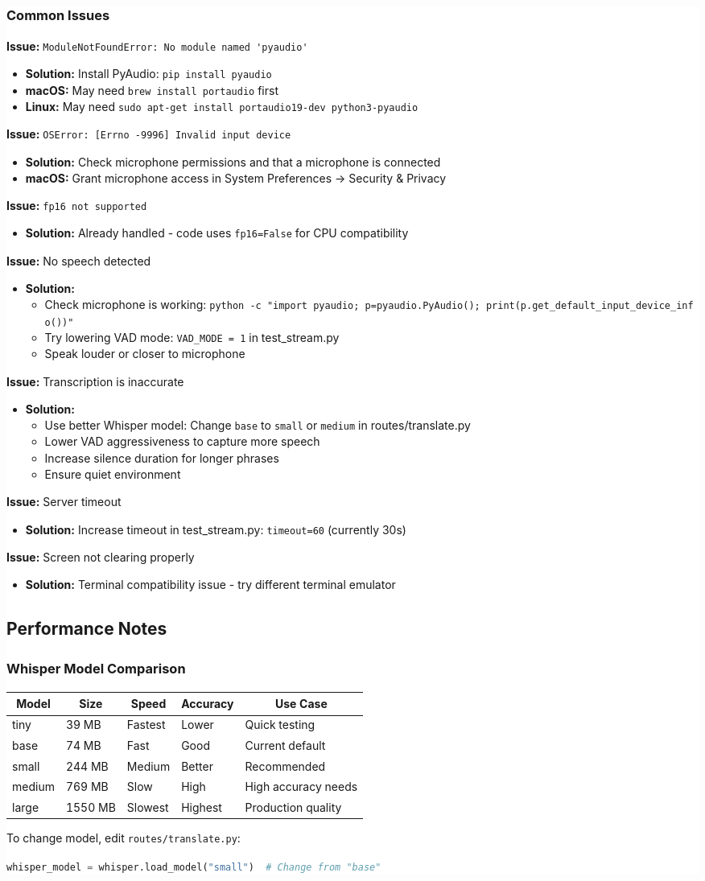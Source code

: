 ### Common Issues

**Issue:** `ModuleNotFoundError: No module named 'pyaudio'`
- **Solution:** Install PyAudio: `pip install pyaudio`
- **macOS:** May need `brew install portaudio` first
- **Linux:** May need `sudo apt-get install portaudio19-dev python3-pyaudio`

**Issue:** `OSError: [Errno -9996] Invalid input device`
- **Solution:** Check microphone permissions and that a microphone is connected
- **macOS:** Grant microphone access in System Preferences → Security & Privacy

**Issue:** `fp16 not supported`
- **Solution:** Already handled - code uses `fp16=False` for CPU compatibility

**Issue:** No speech detected
- **Solution:**
  - Check microphone is working: `python -c "import pyaudio; p=pyaudio.PyAudio(); print(p.get_default_input_device_info())"`
  - Try lowering VAD mode: `VAD_MODE = 1` in test_stream.py
  - Speak louder or closer to microphone

**Issue:** Transcription is inaccurate
- **Solution:**
  - Use better Whisper model: Change `base` to `small` or `medium` in routes/translate.py
  - Lower VAD aggressiveness to capture more speech
  - Increase silence duration for longer phrases
  - Ensure quiet environment

**Issue:** Server timeout
- **Solution:** Increase timeout in test_stream.py: `timeout=60` (currently 30s)

**Issue:** Screen not clearing properly
- **Solution:** Terminal compatibility issue - try different terminal emulator

## Performance Notes

### Whisper Model Comparison

| Model | Size | Speed | Accuracy | Use Case |
|-------|------|-------|----------|----------|
| tiny | 39 MB | Fastest | Lower | Quick testing |
| base | 74 MB | Fast | Good | Current default |
| small | 244 MB | Medium | Better | Recommended |
| medium | 769 MB | Slow | High | High accuracy needs |
| large | 1550 MB | Slowest | Highest | Production quality |

To change model, edit `routes/translate.py`:
```python
whisper_model = whisper.load_model("small")  # Change from "base"
```
